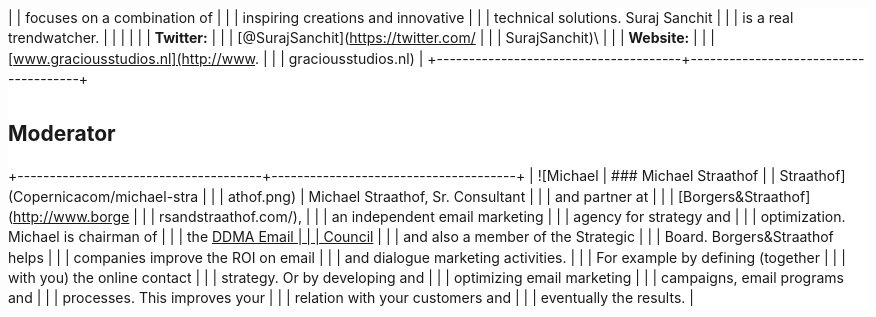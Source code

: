 |                                      | focuses on a combination of          |
|                                      | inspiring creations and innovative   |
|                                      | technical solutions. Suraj Sanchit   |
|                                      | is a real trendwatcher.              |
|                                      |                                      |
|                                      | **Twitter:**                         |
|                                      | [@SurajSanchit](https://twitter.com/ |
|                                      | SurajSanchit)\                       |
|                                      |  **Website:**                        |
|                                      | [www.graciousstudios.nl](http://www. |
|                                      | graciousstudios.nl)                  |
+--------------------------------------+--------------------------------------+

Moderator
---------

+--------------------------------------+--------------------------------------+
| ![Michael                            | ### Michael Straathof                |
| Straathof](Copernicacom/michael-stra |                                      |
| athof.png)                           | Michael Straathof, Sr. Consultant    |
|                                      | and partner at                       |
|                                      | [Borgers&Straathof](http://www.borge |
|                                      | rsandstraathof.com/),                |
|                                      | an independent email marketing       |
|                                      | agency for strategy and              |
|                                      | optimization. Michael is chairman of |
|                                      | the [DDMA Email                      |
|                                      | Council](http://ddma.nl/about-ddma/) |
|                                      | and also a member of the Strategic   |
|                                      | Board. Borgers&Straathof helps       |
|                                      | companies improve the ROI on email   |
|                                      | and dialogue marketing activities.   |
|                                      | For example by defining (together    |
|                                      | with you) the online contact         |
|                                      | strategy. Or by developing and       |
|                                      | optimizing email marketing           |
|                                      | campaigns, email programs and        |
|                                      | processes. This improves your        |
|                                      | relation with your customers and     |
|                                      | eventually the results.              |